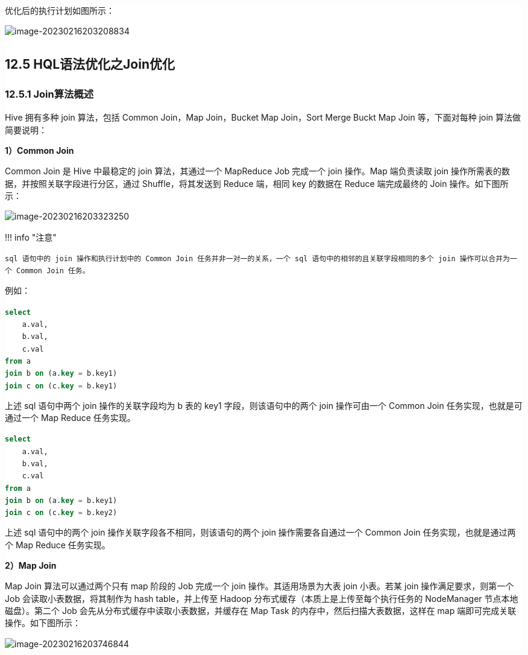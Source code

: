 优化后的执行计划如图所示：

![image-20230216203208834](https://cos.gump.cloud/uPic/image-20230216203208834.png)

## 12.5 HQL语法优化之Join优化

### 12.5.1 Join算法概述

Hive 拥有多种 join 算法，包括 Common Join，Map Join，Bucket Map Join，Sort Merge Buckt Map Join 等，下面对每种 join 算法做简要说明：

**1）Common Join**

Common Join 是 Hive 中最稳定的 join 算法，其通过一个 MapReduce Job 完成一个 join 操作。Map 端负责读取 join 操作所需表的数据，并按照关联字段进行分区，通过 Shuffle，将其发送到 Reduce 端，相同 key 的数据在 Reduce 端完成最终的 Join 操作。如下图所示：

![image-20230216203323250](https://cos.gump.cloud/uPic/image-20230216203323250.png)

!!! info "注意"

    sql 语句中的 join 操作和执行计划中的 Common Join 任务并非一对一的关系，一个 sql 语句中的相邻的且关联字段相同的多个 join 操作可以合并为一个 Common Join 任务。

例如：

```sql
select 
    a.val, 
    b.val, 
    c.val 
from a 
join b on (a.key = b.key1) 
join c on (c.key = b.key1)
```

上述 sql 语句中两个 join 操作的关联字段均为 b 表的 key1 字段，则该语句中的两个 join 操作可由一个 Common Join 任务实现，也就是可通过一个 Map Reduce 任务实现。 

```sql
select 
    a.val, 
    b.val, 
    c.val 
from a 
join b on (a.key = b.key1) 
join c on (c.key = b.key2)
```

上述 sql 语句中的两个 join 操作关联字段各不相同，则该语句的两个 join 操作需要各自通过一个 Common Join 任务实现，也就是通过两个 Map Reduce 任务实现。

**2）Map Join**

Map Join 算法可以通过两个只有 map 阶段的 Job 完成一个 join 操作。其适用场景为大表 join 小表。若某 join 操作满足要求，则第一个 Job 会读取小表数据，将其制作为 hash table，并上传至 Hadoop 分布式缓存（本质上是上传至每个执行任务的 NodeManager 节点本地磁盘）。第二个 Job 会先从分布式缓存中读取小表数据，并缓存在 Map Task 的内存中，然后扫描大表数据，这样在 map 端即可完成关联操作。如下图所示：

![image-20230216203746844](https://cos.gump.cloud/uPic/image-20230216203746844.png)
